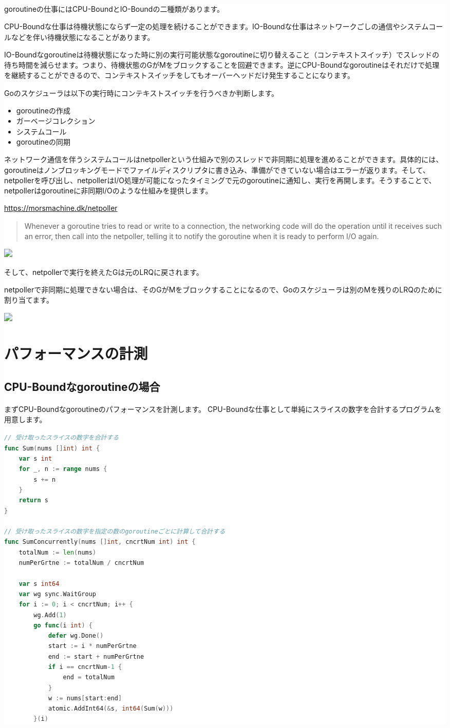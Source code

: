 goroutineの仕事にはCPU-BoundとIO-Boundの二種類があります。

CPU-Boundな仕事は待機状態にならず一定の処理を続けることができます。IO-Boundな仕事はネットワークごしの通信やシステムコールなどを伴い待機状態になることがあります。

IO-Boundなgoroutineは待機状態になった時に別の実行可能状態なgoroutineに切り替えること（コンテキストスイッチ）でスレッドの待ち時間を減らせます。つまり、待機状態のGがMをブロックすることを回避できます。逆にCPU-Boundなgoroutineはそれだけで処理を継続することができるので、コンテキストスイッチをしてもオーバーヘッドだけ発生することになります。

Goのスケジューラは以下の実行時にコンテキストスイッチを行うべきか判断します。

- goroutineの作成
- ガーベージコレクション
- システムコール
- goroutineの同期

ネットワーク通信を伴うシステムコールはnetpollerという仕組みで別のスレッドで非同期に処理を進めることができます。具体的には、goroutineはノンブロッキングモードでファイルディスクリプタに書き込み、準備ができていない場合はエラーが返ります。そして、netpollerを呼び出し、netpollerはI/O処理が可能になったタイミングで元のgoroutineに通知し、実行を再開します。そうすることで、netpollerはgoroutineに非同期I/Oのような仕組みを提供します。

https://morsmachine.dk/netpoller
> Whenever a goroutine tries to read or write to a connection, the networking code will do the operation until it receives such an error, then call into the netpoller, telling it to notify the goroutine when it is ready to perform I/O again. 

![](https://storage.googleapis.com/zenn-user-upload/zg5i1i51yw5lo8avk5f3iw4szbqo)

そして、netpollerで実行を終えたGは元のLRQに戻されます。

netpollerで非同期に処理できない場合は、そのGがMをブロックすることになるので、Goのスケジューラは別のMを残りのLRQのために割り当てます。

![](https://storage.googleapis.com/zenn-user-upload/406s4y6oiac9brlz2qg37wxnrg9y)

# パフォーマンスの計測
## CPU-Boundなgoroutineの場合

まずCPU-Boundなgoroutineのパフォーマンスを計測します。
CPU-Boundな仕事として単純にスライスの数字を合計するプログラムを用意します。

```go
// 受け取ったスライスの数字を合計する
func Sum(nums []int) int {
	var s int
	for _, n := range nums {
		s += n
	}
	return s
}

// 受け取ったスライスの数字を指定の数のgoroutineごとに計算して合計する
func SumConcurrently(nums []int, cncrtNum int) int {
	totalNum := len(nums)
	numPerGrtne := totalNum / cncrtNum

	var s int64
	var wg sync.WaitGroup
	for i := 0; i < cncrtNum; i++ {
		wg.Add(1)
		go func(i int) {
			defer wg.Done()
			start := i * numPerGrtne
			end := start + numPerGrtne
			if i == cncrtNum-1 {
				end = totalNum
			}
			w := nums[start:end]
			atomic.AddInt64(&s, int64(Sum(w)))
		}(i)
```